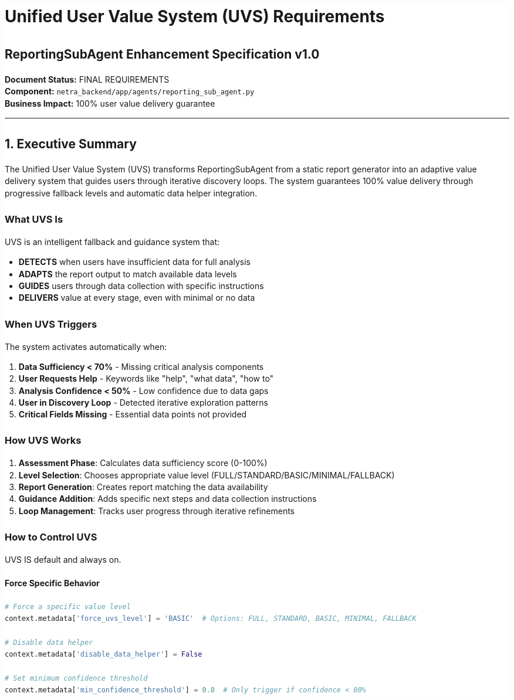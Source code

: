 # Unified User Value System (UVS) Requirements
## ReportingSubAgent Enhancement Specification v1.0

**Document Status:** FINAL REQUIREMENTS  
**Component:** `netra_backend/app/agents/reporting_sub_agent.py`  
**Business Impact:** 100% user value delivery guarantee  

---

## 1. Executive Summary

The Unified User Value System (UVS) transforms ReportingSubAgent from a static report generator into an adaptive value delivery system that guides users through iterative discovery loops. The system guarantees 100% value delivery through progressive fallback levels and automatic data helper integration.

### What UVS Is
UVS is an intelligent fallback and guidance system that:
- **DETECTS** when users have insufficient data for full analysis
- **ADAPTS** the report output to match available data levels
- **GUIDES** users through data collection with specific instructions
- **DELIVERS** value at every stage, even with minimal or no data

### When UVS Triggers
The system activates automatically when:
1. **Data Sufficiency < 70%** - Missing critical analysis components
2. **User Requests Help** - Keywords like "help", "what data", "how to"
3. **Analysis Confidence < 50%** - Low confidence due to data gaps
4. **User in Discovery Loop** - Detected iterative exploration patterns
5. **Critical Fields Missing** - Essential data points not provided

### How UVS Works
1. **Assessment Phase**: Calculates data sufficiency score (0-100%)
2. **Level Selection**: Chooses appropriate value level (FULL/STANDARD/BASIC/MINIMAL/FALLBACK)
3. **Report Generation**: Creates report matching the data availability
4. **Guidance Addition**: Adds specific next steps and data collection instructions
5. **Loop Management**: Tracks user progress through iterative refinements

### How to Control UVS

UVS IS default and always on.

#### Force Specific Behavior
```python
# Force a specific value level
context.metadata['force_uvs_level'] = 'BASIC'  # Options: FULL, STANDARD, BASIC, MINIMAL, FALLBACK

# Disable data helper
context.metadata['disable_data_helper'] = False

# Set minimum confidence threshold
context.metadata['min_confidence_threshold'] = 0.8  # Only trigger if confidence < 80%
```
